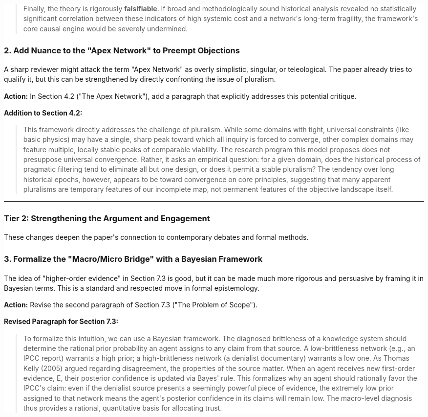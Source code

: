 > Finally, the theory is rigorously **falsifiable**. If broad and methodologically sound historical analysis revealed no statistically significant correlation between these indicators of high systemic cost and a network's long-term fragility, the framework's core causal engine would be severely undermined.
> 

### **2. Add Nuance to the "Apex Network" to Preempt Objections**

A sharp reviewer might attack the term "Apex Network" as overly simplistic, singular, or teleological. The paper already tries to qualify it, but this can be strengthened by directly confronting the issue of pluralism.

**Action:** In Section 4.2 ("The Apex Network"), add a paragraph that explicitly addresses this potential critique.

**Addition to Section 4.2:**

> This framework directly addresses the challenge of pluralism. While some domains with tight, universal constraints (like basic physics) may have a single, sharp peak toward which all inquiry is forced to converge, other complex domains may feature multiple, locally stable peaks of comparable viability. The research program this model proposes does not presuppose universal convergence. Rather, it asks an empirical question: for a given domain, does the historical process of pragmatic filtering tend to eliminate all but one design, or does it permit a stable pluralism? The tendency over long historical epochs, however, appears to be toward convergence on core principles, suggesting that many apparent pluralisms are temporary features of our incomplete map, not permanent features of the objective landscape itself.
> 

---

### **Tier 2: Strengthening the Argument and Engagement**

These changes deepen the paper's connection to contemporary debates and formal methods.

### **3. Formalize the "Macro/Micro Bridge" with a Bayesian Framework**

The idea of "higher-order evidence" in Section 7.3 is good, but it can be made much more rigorous and persuasive by framing it in Bayesian terms. This is a standard and respected move in formal epistemology.

**Action:** Revise the second paragraph of Section 7.3 ("The Problem of Scope").

**Revised Paragraph for Section 7.3:**

> To formalize this intuition, we can use a Bayesian framework. The diagnosed brittleness of a knowledge system should determine the rational prior probability an agent assigns to any claim from that source. A low-brittleness network (e.g., an IPCC report) warrants a high prior; a high-brittleness network (a denialist documentary) warrants a low one. As Thomas Kelly (2005) argued regarding disagreement, the properties of the source matter. When an agent receives new first-order evidence, E, their posterior confidence is updated via Bayes' rule. This formalizes why an agent should rationally favor the IPCC's claim: even if the denialist source presents a seemingly powerful piece of evidence, the extremely low prior assigned to that network means the agent's posterior confidence in its claims will remain low. The macro-level diagnosis thus provides a rational, quantitative basis for allocating trust.
> 

